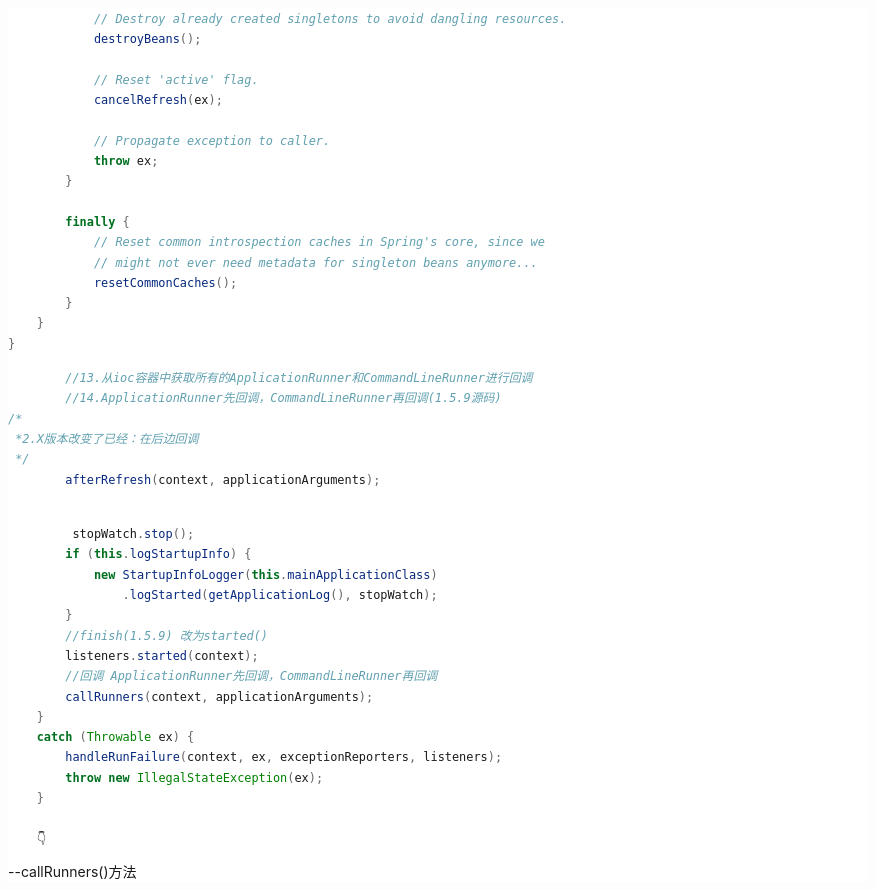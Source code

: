 ```java
            // Destroy already created singletons to avoid dangling resources.
            destroyBeans();

            // Reset 'active' flag.
            cancelRefresh(ex);

            // Propagate exception to caller.
            throw ex;
        }

        finally {
            // Reset common introspection caches in Spring's core, since we
            // might not ever need metadata for singleton beans anymore...
            resetCommonCaches();
        }
    }
}
```



```java
		//13.从ioc容器中获取所有的ApplicationRunner和CommandLineRunner进行回调
        //14.ApplicationRunner先回调，CommandLineRunner再回调(1.5.9源码)
/*
 *2.X版本改变了已经：在后边回调
 */
        afterRefresh(context, applicationArguments);
       
```





```java
		 stopWatch.stop();
        if (this.logStartupInfo) {
            new StartupInfoLogger(this.mainApplicationClass)
                .logStarted(getApplicationLog(), stopWatch);
        }
		//finish(1.5.9) 改为started()
        listeners.started(context);
		//回调 ApplicationRunner先回调，CommandLineRunner再回调
        callRunners(context, applicationArguments);
    }
    catch (Throwable ex) {
        handleRunFailure(context, ex, exceptionReporters, listeners);
        throw new IllegalStateException(ex);
    }

    👇
```

--callRunners()方法
